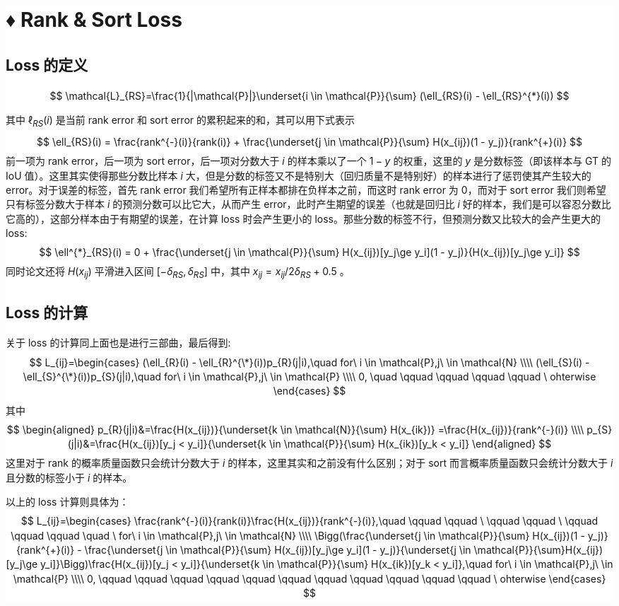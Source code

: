 # &diams; Rank & Sort Loss 

## Loss 的定义

$$
\mathcal{L}_{RS}=\frac{1}{|\mathcal{P}|}\underset{i \in \mathcal{P}}{\sum} (\ell_{RS}(i) - \ell_{RS}^{*}(i))
$$

其中 $\ell_{RS}(i)$ 是当前 rank error 和 sort error 的累积起来的和，其可以用下式表示
$$
\ell_{RS}(i) = \frac{rank^{-}(i)}{rank(i)} + \frac{\underset{j \in \mathcal{P}}{\sum} H(x_{ij})(1 - y_j)}{rank^{+}(i)}
$$
前一项为 rank error，后一项为 sort error，后一项对分数大于 $i$ 的样本乘以了一个 $1-y$ 的权重，这里的 $y$ 是分数标签（即该样本与 GT 的 IoU 值）。这里其实使得那些分数比样本 $i$ 大，但是分数的标签又不是特别大（回归质量不是特别好）的样本进行了惩罚使其产生较大的 error。对于误差的标签，首先 rank error 我们希望所有正样本都排在负样本之前，而这时 rank error 为 0，而对于 sort error 我们则希望只有标签分数大于样本 $i$ 的预测分数可以比它大，从而产生 error，此时产生期望的误差（也就是回归比 $i$ 好的样本，我们是可以容忍分数比它高的），这部分样本由于有期望的误差，在计算 loss 时会产生更小的 loss。那些分数的标签不行，但预测分数又比较大的会产生更大的 loss:
$$
\ell^{*}_{RS}(i) = 0 + \frac{\underset{j \in \mathcal{P}}{\sum} H(x_{ij})[y_j\ge y_i](1 - y_j)}{H(x_{ij})[y_j\ge y_i]}
$$
同时论文还将 $H(x_{ij})$ 平滑进入区间 $[-\delta_{RS},\delta_{RS}]$ 中，其中 $x_{ij} = x_{ij}/2\delta_{RS} + 0.5$ 。

## Loss 的计算

关于 loss 的计算同上面也是进行三部曲，最后得到:
$$
L_{ij}=\begin{cases}
(\ell_{R}(i) - \ell_{R}^{\*}(i))p_{R}(j|i),\quad for\ i \in \mathcal{P},j\ \in \mathcal{N} \\\\
(\ell_{S}(i) - \ell_{S}^{\*}(i))p_{S}(j|i),\quad for\ i \in \mathcal{P},j\ \in \mathcal{P} \\\\
0, \quad \qquad \qquad \qquad \qquad \ ohterwise
\end{cases}
$$
其中
$$
\begin{aligned}
p_{R}(j|i)&=\frac{H(x_{ij})}{\underset{k \in \mathcal{N}}{\sum} H(x_{ik})} =\frac{H(x_{ij})}{rank^{-}(i)} \\\\
p_{S}(j|i)&=\frac{H(x_{ij})[y_j < y_i]}{\underset{k \in \mathcal{P}}{\sum} H(x_{ik})[y_k < y_i]}
\end{aligned}
$$
这里对于 rank 的概率质量函数只会统计分数大于 $i$ 的样本，这里其实和之前没有什么区别；对于 sort 而言概率质量函数只会统计分数大于 $i$ 且分数的标签小于 $i$ 的<span id="rl">样本</span>。

以上的 loss 计算则具体为：
$$
L_{ij}=\begin{cases}
\frac{rank^{-}(i)}{rank(i)}\frac{H(x_{ij})}{rank^{-}(i)},\quad \qquad \qquad \ \qquad \qquad \ \qquad \qquad \qquad \quad \  for\ i \in \mathcal{P},j\ \in \mathcal{N} \\\\
\Bigg(\frac{\underset{j \in \mathcal{P}}{\sum} H(x_{ij})(1 - y_j)}{rank^{+}(i)} - \frac{\underset{j \in \mathcal{P}}{\sum} H(x_{ij})[y_j\ge y_i](1 - y_j)}{\underset{j \in \mathcal{P}}{\sum}H(x_{ij})[y_j\ge y_i]}\Bigg)\frac{H(x_{ij})[y_j < y_i]}{\underset{k \in \mathcal{P}}{\sum} H(x_{ik})[y_k < y_i]},\quad for\ i \in \mathcal{P},j\ \in \mathcal{P} \\\\
0, \qquad \qquad \qquad \qquad \qquad \qquad \qquad \qquad \qquad \qquad \qquad \ ohterwise
\end{cases}
$$
